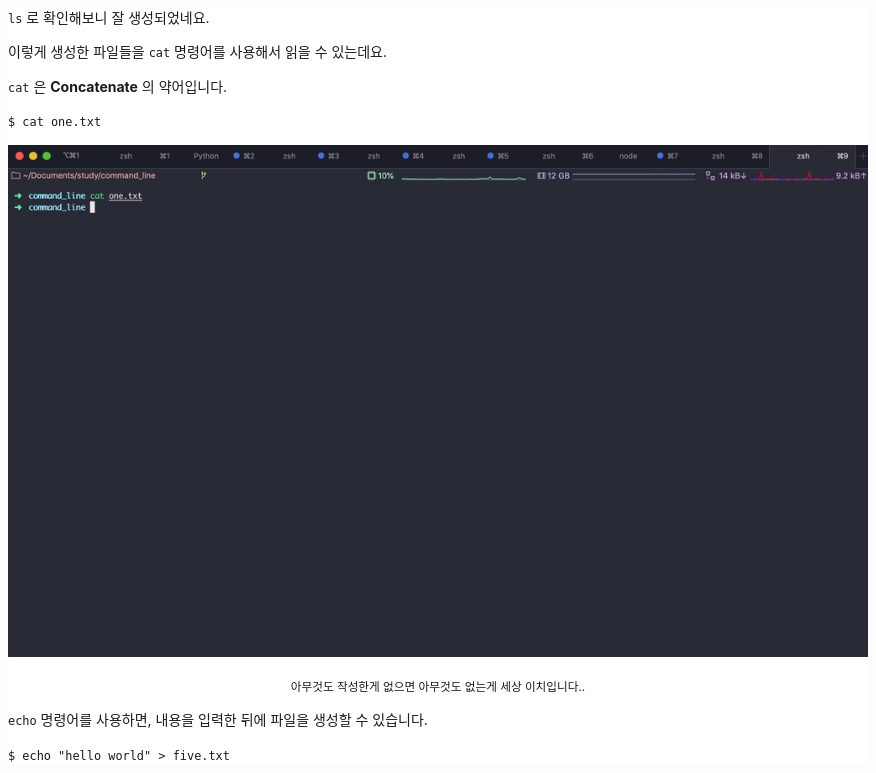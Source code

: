 
`ls` 로 확인해보니 잘 생성되었네요.

이렇게 생성한 파일들을 `cat` 명령어를 사용해서 읽을 수 있는데요.

`cat` 은 **Concatenate** 의 약어입니다.

```
$ cat one.txt
```

![cat](../img/커맨드라인12.png)

<center>
  <small>
  아무것도 작성한게 없으면 아무것도 없는게 세상 이치입니다..
  </small>
</center>

`echo` 명령어를 사용하면, 내용을 입력한 뒤에 파일을 생성할 수 있습니다.

```
$ echo "hello world" > five.txt
```
